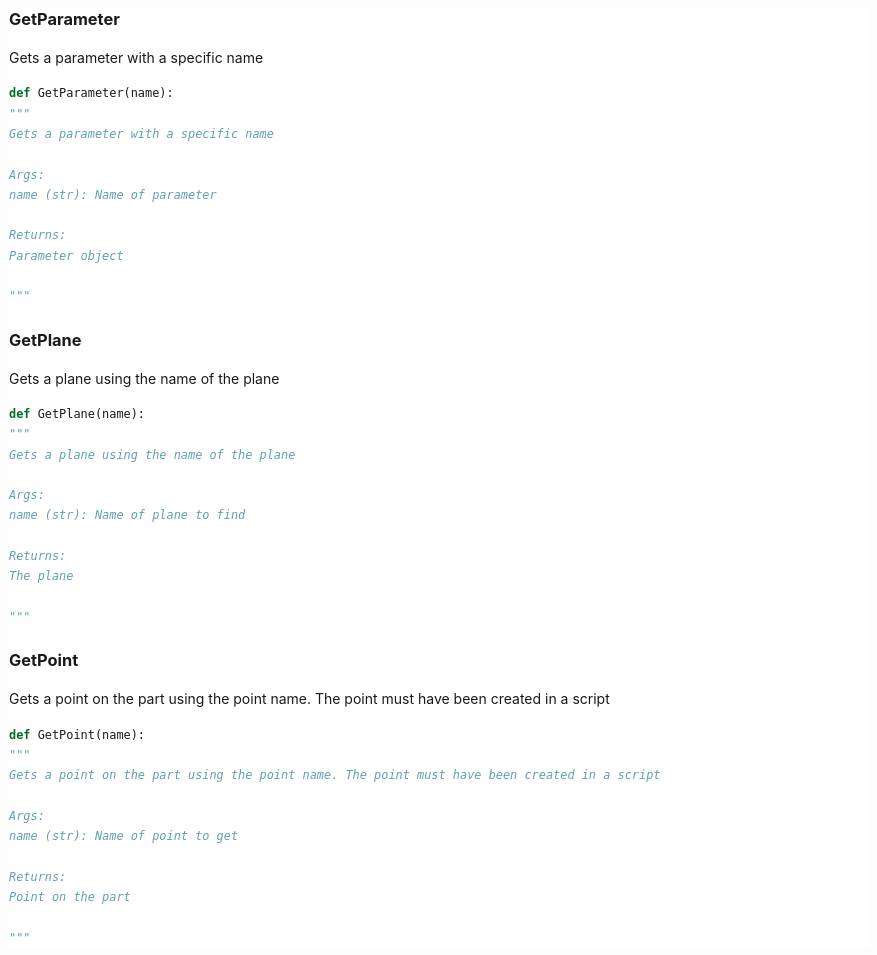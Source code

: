 
### GetParameter

Gets a parameter with a specific name

```python
def GetParameter(name):
"""
Gets a parameter with a specific name

Args:
name (str): Name of parameter

Returns:
Parameter object

"""
```


### GetPlane

Gets a plane using the name of the plane

```python
def GetPlane(name):
"""
Gets a plane using the name of the plane

Args:
name (str): Name of plane to find

Returns:
The plane

"""
```


### GetPoint

Gets a point on the part using the point name. The point must have been created in a script

```python
def GetPoint(name):
"""
Gets a point on the part using the point name. The point must have been created in a script

Args:
name (str): Name of point to get

Returns:
Point on the part

"""
```
